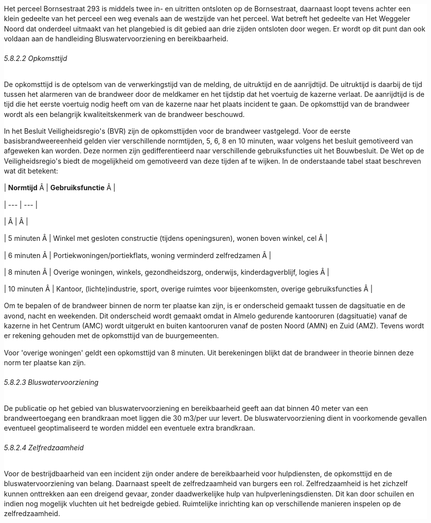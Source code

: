 Het perceel Bornsestraat 293 is middels twee in\- en uitritten ontsloten op de Bornsestraat, daarnaast loopt tevens achter een klein gedeelte van het perceel een weg evenals aan de westzijde van het perceel. Wat betreft het gedeelte van Het Weggeler Noord dat onderdeel uitmaakt van het plangebied is dit gebied aan drie zijden ontsloten door wegen. Er wordt op dit punt dan ook voldaan aan de handleiding Bluswatervoorziening en bereikbaarheid.

###### 5\.8\.2\.2 Opkomsttijd

De opkomsttijd is de optelsom van de verwerkingstijd van de melding, de uitruktijd en de aanrijdtijd. De uitruktijd is daarbij de tijd tussen het alarmeren van de brandweer door de meldkamer en het tijdstip dat het voertuig de kazerne verlaat. De aanrijdtijd is de tijd die het eerste voertuig nodig heeft om van de kazerne naar het plaats incident te gaan. De opkomsttijd van de brandweer wordt als een belangrijk kwaliteitskenmerk van de brandweer beschouwd.

In het Besluit Veiligheidsregio's (BVR) zijn de opkomsttijden voor de brandweer vastgelegd. Voor de eerste basisbrandweereenheid gelden vier verschillende normtijden, 5, 6, 8 en 10 minuten, waar volgens het besluit gemotiveerd van afgeweken kan worden. Deze normen zijn gedifferentieerd naar verschillende gebruiksfuncties uit het Bouwbesluit. De Wet op de Veiligheidsregio's biedt de mogelijkheid om gemotiveerd van deze tijden af te wijken. In de onderstaande tabel staat beschreven wat dit betekent:

| **Normtijd**   Â | **Gebruiksfunctie**   Â |

| --- | --- |

| Â | Â |

| 5 minuten   Â | Winkel met gesloten constructie (tijdens openingsuren), wonen boven winkel, cel   Â |

| 6 minuten   Â | Portiekwoningen/portiekflats, woning verminderd zelfredzamen   Â |

| 8 minuten   Â | Overige woningen, winkels, gezondheidszorg, onderwijs, kinderdagverblijf, logies   Â |

| 10 minuten   Â | Kantoor, (lichte)industrie, sport, overige ruimtes voor bijeenkomsten, overige gebruiksfuncties   Â |

Om te bepalen of de brandweer binnen de norm ter plaatse kan zijn, is er onderscheid gemaakt tussen de dagsituatie en de avond, nacht en weekenden. Dit onderscheid wordt gemaakt omdat in Almelo gedurende kantooruren (dagsituatie) vanaf de kazerne in het Centrum (AMC) wordt uitgerukt en buiten kantooruren vanaf de posten Noord (AMN) en Zuid (AMZ). Tevens wordt er rekening gehouden met de opkomsttijd van de buurgemeenten.

Voor 'overige woningen' geldt een opkomsttijd van 8 minuten. Uit berekeningen blijkt dat de brandweer in theorie binnen deze norm ter plaatse kan zijn.

###### 5\.8\.2\.3 Bluswatervoorziening

De publicatie op het gebied van bluswatervoorziening en bereikbaarheid geeft aan dat binnen 40 meter van een brandweertoegang een brandkraan moet liggen die 30 m3/per uur levert. De bluswatervoorziening dient in voorkomende gevallen eventueel geoptimaliseerd te worden middel een eventuele extra brandkraan.

###### 5\.8\.2\.4 Zelfredzaamheid

Voor de bestrijdbaarheid van een incident zijn onder andere de bereikbaarheid voor hulpdiensten, de opkomsttijd en de bluswatervoorziening van belang. Daarnaast speelt de zelfredzaamheid van burgers een rol. Zelfredzaamheid is het zichzelf kunnen onttrekken aan een dreigend gevaar, zonder daadwerkelijke hulp van hulpverleningsdiensten. Dit kan door schuilen en indien nog mogelijk vluchten uit het bedreigde gebied. Ruimtelijke inrichting kan op verschillende manieren inspelen op de zelfredzaamheid.

